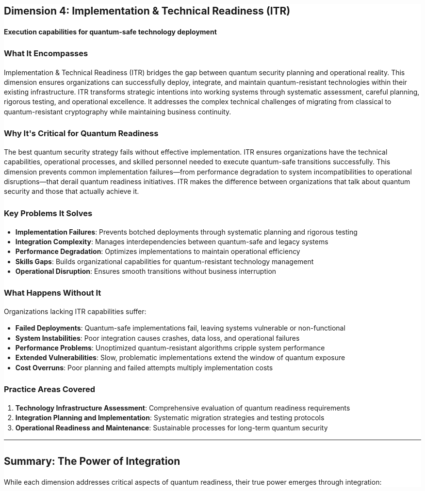 ## Dimension 4: Implementation & Technical Readiness (ITR)
**Execution capabilities for quantum-safe technology deployment**

### What It Encompasses
Implementation & Technical Readiness (ITR) bridges the gap between quantum security planning and operational reality. This dimension ensures organizations can successfully deploy, integrate, and maintain quantum-resistant technologies within their existing infrastructure. ITR transforms strategic intentions into working systems through systematic assessment, careful planning, rigorous testing, and operational excellence. It addresses the complex technical challenges of migrating from classical to quantum-resistant cryptography while maintaining business continuity.

### Why It's Critical for Quantum Readiness
The best quantum security strategy fails without effective implementation. ITR ensures organizations have the technical capabilities, operational processes, and skilled personnel needed to execute quantum-safe transitions successfully. This dimension prevents common implementation failures—from performance degradation to system incompatibilities to operational disruptions—that derail quantum readiness initiatives. ITR makes the difference between organizations that talk about quantum security and those that actually achieve it.

### Key Problems It Solves
- **Implementation Failures**: Prevents botched deployments through systematic planning and rigorous testing
- **Integration Complexity**: Manages interdependencies between quantum-safe and legacy systems
- **Performance Degradation**: Optimizes implementations to maintain operational efficiency
- **Skills Gaps**: Builds organizational capabilities for quantum-resistant technology management
- **Operational Disruption**: Ensures smooth transitions without business interruption

### What Happens Without It
Organizations lacking ITR capabilities suffer:
- **Failed Deployments**: Quantum-safe implementations fail, leaving systems vulnerable or non-functional
- **System Instabilities**: Poor integration causes crashes, data loss, and operational failures
- **Performance Problems**: Unoptimized quantum-resistant algorithms cripple system performance
- **Extended Vulnerabilities**: Slow, problematic implementations extend the window of quantum exposure
- **Cost Overruns**: Poor planning and failed attempts multiply implementation costs

### Practice Areas Covered
1. **Technology Infrastructure Assessment**: Comprehensive evaluation of quantum readiness requirements
2. **Integration Planning and Implementation**: Systematic migration strategies and testing protocols
3. **Operational Readiness and Maintenance**: Sustainable processes for long-term quantum security

---

## Summary: The Power of Integration

While each dimension addresses critical aspects of quantum readiness, their true power emerges through integration:
